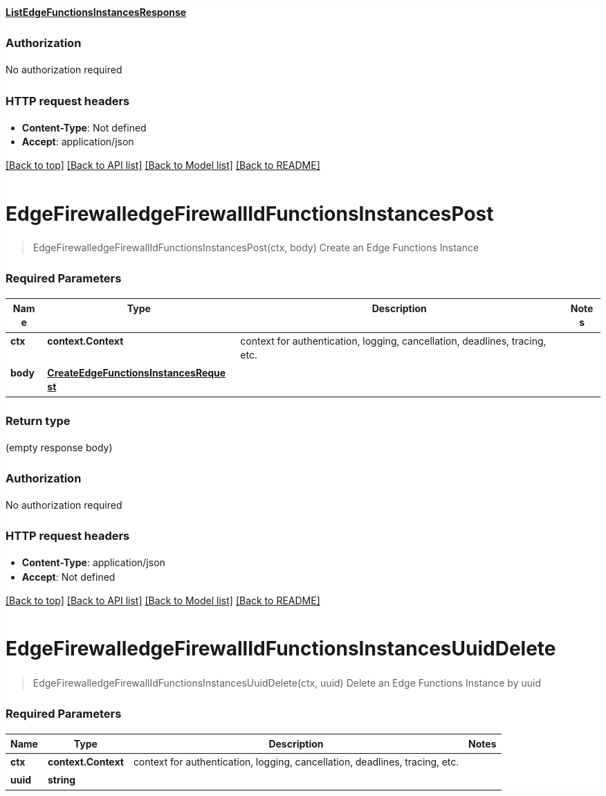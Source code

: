 [**ListEdgeFunctionsInstancesResponse**](ListEdgeFunctionsInstancesResponse.md)

### Authorization

No authorization required

### HTTP request headers

 - **Content-Type**: Not defined
 - **Accept**: application/json

[[Back to top]](#) [[Back to API list]](../README.md#documentation-for-api-endpoints) [[Back to Model list]](../README.md#documentation-for-models) [[Back to README]](../README.md)

# **EdgeFirewalledgeFirewallIdFunctionsInstancesPost**
> EdgeFirewalledgeFirewallIdFunctionsInstancesPost(ctx, body)
Create an Edge Functions Instance

### Required Parameters

Name | Type | Description  | Notes
------------- | ------------- | ------------- | -------------
 **ctx** | **context.Context** | context for authentication, logging, cancellation, deadlines, tracing, etc.
  **body** | [**CreateEdgeFunctionsInstancesRequest**](CreateEdgeFunctionsInstancesRequest.md)|  | 

### Return type

 (empty response body)

### Authorization

No authorization required

### HTTP request headers

 - **Content-Type**: application/json
 - **Accept**: Not defined

[[Back to top]](#) [[Back to API list]](../README.md#documentation-for-api-endpoints) [[Back to Model list]](../README.md#documentation-for-models) [[Back to README]](../README.md)

# **EdgeFirewalledgeFirewallIdFunctionsInstancesUuidDelete**
> EdgeFirewalledgeFirewallIdFunctionsInstancesUuidDelete(ctx, uuid)
Delete an Edge Functions Instance by uuid

### Required Parameters

Name | Type | Description  | Notes
------------- | ------------- | ------------- | -------------
 **ctx** | **context.Context** | context for authentication, logging, cancellation, deadlines, tracing, etc.
  **uuid** | **string**|  | 
